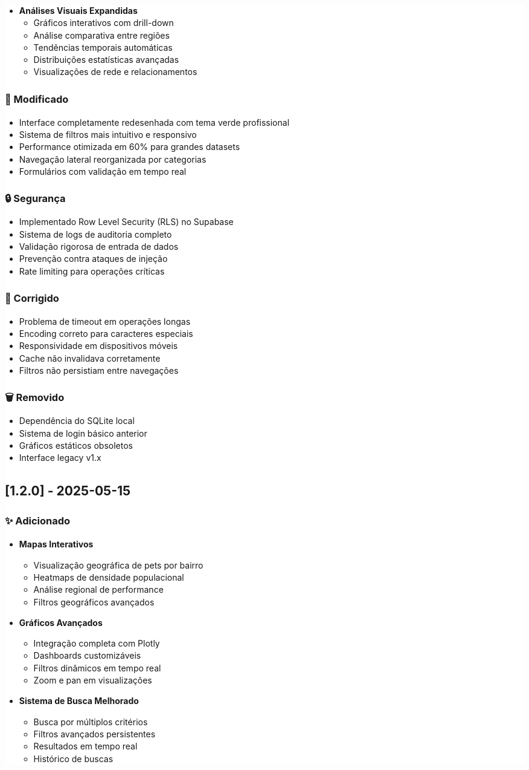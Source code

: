 - **Análises Visuais Expandidas**
  - Gráficos interativos com drill-down
  - Análise comparativa entre regiões
  - Tendências temporais automáticas
  - Distribuições estatísticas avançadas
  - Visualizações de rede e relacionamentos

### 🔄 Modificado
- Interface completamente redesenhada com tema verde profissional
- Sistema de filtros mais intuitivo e responsivo
- Performance otimizada em 60% para grandes datasets
- Navegação lateral reorganizada por categorias
- Formulários com validação em tempo real

### 🔒 Segurança
- Implementado Row Level Security (RLS) no Supabase
- Sistema de logs de auditoria completo
- Validação rigorosa de entrada de dados
- Prevenção contra ataques de injeção
- Rate limiting para operações críticas

### 🐛 Corrigido
- Problema de timeout em operações longas
- Encoding correto para caracteres especiais
- Responsividade em dispositivos móveis
- Cache não invalidava corretamente
- Filtros não persistiam entre navegações

### 🗑️ Removido
- Dependência do SQLite local
- Sistema de login básico anterior
- Gráficos estáticos obsoletos
- Interface legacy v1.x

## [1.2.0] - 2025-05-15

### ✨ Adicionado
- **Mapas Interativos**
  - Visualização geográfica de pets por bairro
  - Heatmaps de densidade populacional
  - Análise regional de performance
  - Filtros geográficos avançados

- **Gráficos Avançados**
  - Integração completa com Plotly
  - Dashboards customizáveis
  - Filtros dinâmicos em tempo real
  - Zoom e pan em visualizações

- **Sistema de Busca Melhorado**
  - Busca por múltiplos critérios
  - Filtros avançados persistentes
  - Resultados em tempo real
  - Histórico de buscas
